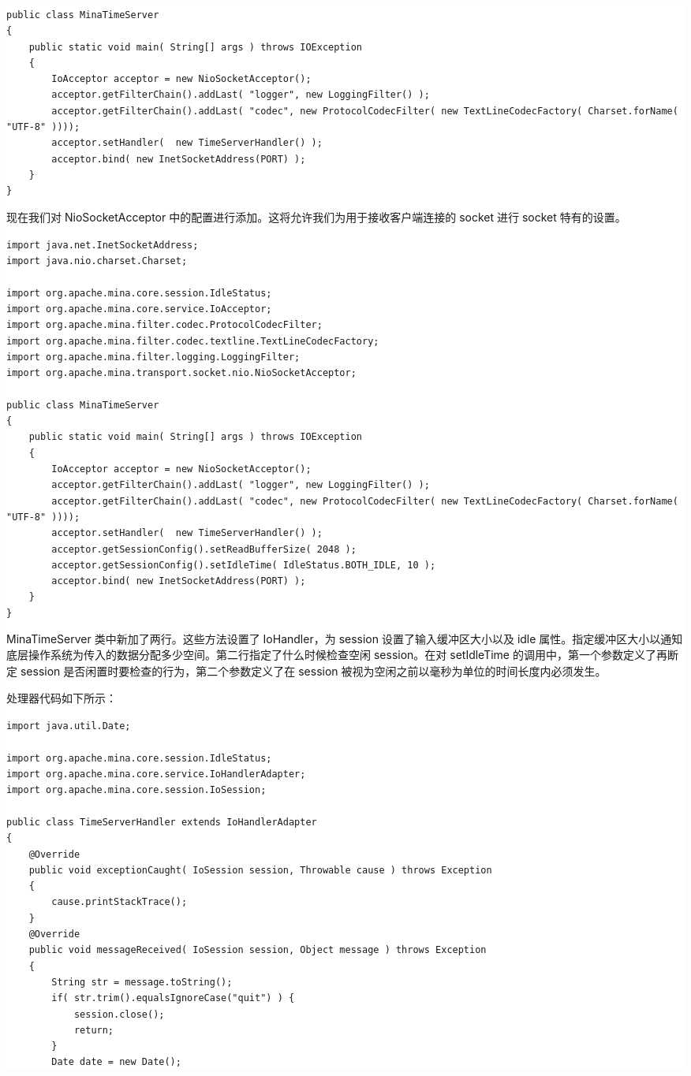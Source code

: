 	public class MinaTimeServer
	{
	    public static void main( String[] args ) throws IOException
	    {
	        IoAcceptor acceptor = new NioSocketAcceptor();
	        acceptor.getFilterChain().addLast( "logger", new LoggingFilter() );
	        acceptor.getFilterChain().addLast( "codec", new ProtocolCodecFilter( new TextLineCodecFactory( Charset.forName( "UTF-8" ))));
	        acceptor.setHandler(  new TimeServerHandler() );
	        acceptor.bind( new InetSocketAddress(PORT) );
	    }
	}

现在我们对 NioSocketAcceptor 中的配置进行添加。这将允许我们为用于接收客户端连接的 socket 进行 socket 特有的设置。

	import java.net.InetSocketAddress;
	import java.nio.charset.Charset;
	
	import org.apache.mina.core.session.IdleStatus;
	import org.apache.mina.core.service.IoAcceptor;
	import org.apache.mina.filter.codec.ProtocolCodecFilter;
	import org.apache.mina.filter.codec.textline.TextLineCodecFactory;
	import org.apache.mina.filter.logging.LoggingFilter;
	import org.apache.mina.transport.socket.nio.NioSocketAcceptor;
	
	public class MinaTimeServer
	{
	    public static void main( String[] args ) throws IOException
	    {
	        IoAcceptor acceptor = new NioSocketAcceptor();
	        acceptor.getFilterChain().addLast( "logger", new LoggingFilter() );
	        acceptor.getFilterChain().addLast( "codec", new ProtocolCodecFilter( new TextLineCodecFactory( Charset.forName( "UTF-8" ))));
	        acceptor.setHandler(  new TimeServerHandler() );
	        acceptor.getSessionConfig().setReadBufferSize( 2048 );
	        acceptor.getSessionConfig().setIdleTime( IdleStatus.BOTH_IDLE, 10 );
	        acceptor.bind( new InetSocketAddress(PORT) );
	    }
	}

MinaTimeServer 类中新加了两行。这些方法设置了 IoHandler，为 session 设置了输入缓冲区大小以及 idle 属性。指定缓冲区大小以通知底层操作系统为传入的数据分配多少空间。第二行指定了什么时候检查空闲 session。在对 setIdleTime 的调用中，第一个参数定义了再断定 session 是否闲置时要检查的行为，第二个参数定义了在 session 被视为空闲之前以毫秒为单位的时间长度内必须发生。

处理器代码如下所示：
	
	import java.util.Date;
	
	import org.apache.mina.core.session.IdleStatus;
	import org.apache.mina.core.service.IoHandlerAdapter;
	import org.apache.mina.core.session.IoSession;
	
	public class TimeServerHandler extends IoHandlerAdapter
	{
	    @Override
	    public void exceptionCaught( IoSession session, Throwable cause ) throws Exception
	    {
	        cause.printStackTrace();
	    }
	    @Override
	    public void messageReceived( IoSession session, Object message ) throws Exception
	    {
	        String str = message.toString();
	        if( str.trim().equalsIgnoreCase("quit") ) {
	            session.close();
	            return;
	        }
	        Date date = new Date();